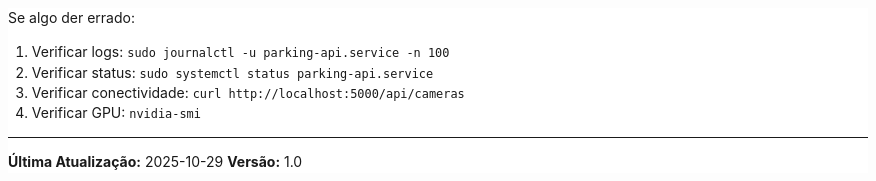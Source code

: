 Se algo der errado:

1. Verificar logs: `sudo journalctl -u parking-api.service -n 100`
2. Verificar status: `sudo systemctl status parking-api.service`
3. Verificar conectividade: `curl http://localhost:5000/api/cameras`
4. Verificar GPU: `nvidia-smi`

---

**Última Atualização:** 2025-10-29
**Versão:** 1.0
